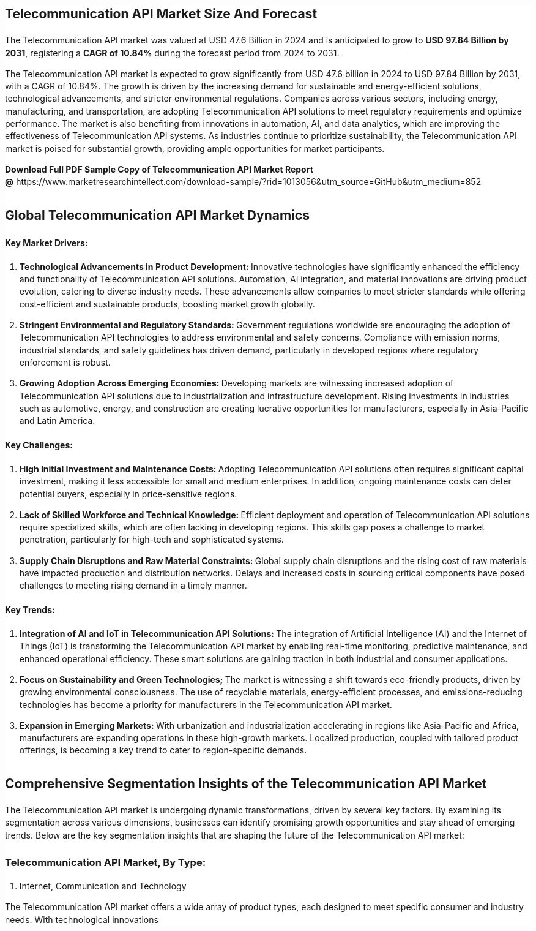<h2>Telecommunication API Market Size And Forecast</h2><p>The Telecommunication API market was valued at USD 47.6 Billion in 2024 and is anticipated to grow to <strong>USD 97.84 Billion by 2031</strong>, registering a <strong>CAGR of 10.84%</strong> during the forecast period from 2024 to 2031.</p><p>The Telecommunication API market is expected to grow significantly from USD 47.6 billion in 2024 to USD 97.84 Billion by 2031, with a CAGR of 10.84%. The growth is driven by the increasing demand for sustainable and energy-efficient solutions, technological advancements, and stricter environmental regulations. Companies across various sectors, including energy, manufacturing, and transportation, are adopting Telecommunication API solutions to meet regulatory requirements and optimize performance. The market is also benefiting from innovations in automation, AI, and data analytics, which are improving the effectiveness of Telecommunication API systems. As industries continue to prioritize sustainability, the Telecommunication API market is poised for substantial growth, providing ample opportunities for market participants.</p><p><strong>Download Full PDF Sample Copy of Telecommunication API Market Report @</strong>&nbsp;<a href="https://www.marketresearchintellect.com/download-sample/?rid=1013056&amp;utm_source=GitHub&amp;utm_medium=852">https://www.marketresearchintellect.com/download-sample/?rid=1013056&amp;utm_source=GitHub&amp;utm_medium=852</a></p><h2>Global Telecommunication API Market Dynamics</h2><h4><strong>Key Market Drivers:</strong></h4><ol><li><p><strong>Technological Advancements in Product Development:&nbsp;</strong>Innovative technologies have significantly enhanced the efficiency and functionality of Telecommunication API solutions. Automation, AI integration, and material innovations are driving product evolution, catering to diverse industry needs. These advancements allow companies to meet stricter standards while offering cost-efficient and sustainable products, boosting market growth globally.</p></li><li><p><strong>Stringent Environmental and Regulatory Standards:&nbsp;</strong>Government regulations worldwide are encouraging the adoption of Telecommunication API technologies to address environmental and safety concerns. Compliance with emission norms, industrial standards, and safety guidelines has driven demand, particularly in developed regions where regulatory enforcement is robust.</p></li><li><p><strong>Growing Adoption Across Emerging Economies:&nbsp;</strong>Developing markets are witnessing increased adoption of Telecommunication API solutions due to industrialization and infrastructure development. Rising investments in industries such as automotive, energy, and construction are creating lucrative opportunities for manufacturers, especially in Asia-Pacific and Latin America.</p></li></ol><h4><strong>Key Challenges:</strong></h4><ol><li><p><strong>High Initial Investment and Maintenance Costs:&nbsp;</strong>Adopting Telecommunication API solutions often requires significant capital investment, making it less accessible for small and medium enterprises. In addition, ongoing maintenance costs can deter potential buyers, especially in price-sensitive regions.</p></li><li><p><strong>Lack of Skilled Workforce and Technical Knowledge:&nbsp;</strong>Efficient deployment and operation of Telecommunication API solutions require specialized skills, which are often lacking in developing regions. This skills gap poses a challenge to market penetration, particularly for high-tech and sophisticated systems.</p></li><li><p><strong>Supply Chain Disruptions and Raw Material Constraints:&nbsp;</strong>Global supply chain disruptions and the rising cost of raw materials have impacted production and distribution networks. Delays and increased costs in sourcing critical components have posed challenges to meeting rising demand in a timely manner.</p></li></ol><h4><strong>Key Trends:</strong></h4><ol><li><p><strong>Integration of AI and IoT in Telecommunication API Solutions:&nbsp;</strong>The integration of Artificial Intelligence (AI) and the Internet of Things (IoT) is transforming the Telecommunication API market by enabling real-time monitoring, predictive maintenance, and enhanced operational efficiency. These smart solutions are gaining traction in both industrial and consumer applications.</p></li><li><p><strong>Focus on Sustainability and Green Technologies;&nbsp;</strong>The market is witnessing a shift towards eco-friendly products, driven by growing environmental consciousness. The use of recyclable materials, energy-efficient processes, and emissions-reducing technologies has become a priority for manufacturers in the Telecommunication API market.</p></li><li><p><strong>Expansion in Emerging Markets:&nbsp;</strong>With urbanization and industrialization accelerating in regions like Asia-Pacific and Africa, manufacturers are expanding operations in these high-growth markets. Localized production, coupled with tailored product offerings, is becoming a key trend to cater to region-specific demands.</p></li></ol><div class="article-main__content" data-test-id="publishing-text-block"><h2>Comprehensive Segmentation Insights of the Telecommunication API Market</h2><p>The Telecommunication API market is undergoing dynamic transformations, driven by several key factors. By examining its segmentation across various dimensions, businesses can identify promising growth opportunities and stay ahead of emerging trends. Below are the key segmentation insights that are shaping the future of the Telecommunication API market:</p><h3><strong>Telecommunication API Market, By Type:<br /></strong></h3><ol><li>Internet, Communication and Technology</li></ol><p>The Telecommunication API market offers a wide array of product types, each designed to meet specific consumer and industry needs. With technological innovations